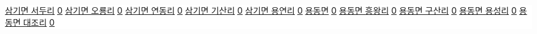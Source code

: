 
  <tr class="item">
    <td><a href="전라북도 익산시 삼기면 서두리">삼기면 서두리</a></td>
    <td><a href="전라북도 익산시 삼기면 서두리">0</a></td>
  </tr>
    

  <tr class="item">
    <td><a href="전라북도 익산시 삼기면 오룡리">삼기면 오룡리</a></td>
    <td><a href="전라북도 익산시 삼기면 오룡리">0</a></td>
  </tr>
    

  <tr class="item">
    <td><a href="전라북도 익산시 삼기면 연동리">삼기면 연동리</a></td>
    <td><a href="전라북도 익산시 삼기면 연동리">0</a></td>
  </tr>
    

  <tr class="item">
    <td><a href="전라북도 익산시 삼기면 기산리">삼기면 기산리</a></td>
    <td><a href="전라북도 익산시 삼기면 기산리">0</a></td>
  </tr>
    

  <tr class="item">
    <td><a href="전라북도 익산시 삼기면 용연리">삼기면 용연리</a></td>
    <td><a href="전라북도 익산시 삼기면 용연리">0</a></td>
  </tr>
    

  <tr class="item">
    <td><a href="전라북도 익산시 용동면">용동면</a></td>
    <td><a href="전라북도 익산시 용동면">0</a></td>
  </tr>
    

  <tr class="item">
    <td><a href="전라북도 익산시 용동면 흥왕리">용동면 흥왕리</a></td>
    <td><a href="전라북도 익산시 용동면 흥왕리">0</a></td>
  </tr>
    

  <tr class="item">
    <td><a href="전라북도 익산시 용동면 구산리">용동면 구산리</a></td>
    <td><a href="전라북도 익산시 용동면 구산리">0</a></td>
  </tr>
    

  <tr class="item">
    <td><a href="전라북도 익산시 용동면 용성리">용동면 용성리</a></td>
    <td><a href="전라북도 익산시 용동면 용성리">0</a></td>
  </tr>
    

  <tr class="item">
    <td><a href="전라북도 익산시 용동면 대조리">용동면 대조리</a></td>
    <td><a href="전라북도 익산시 용동면 대조리">0</a></td>
  </tr>
    